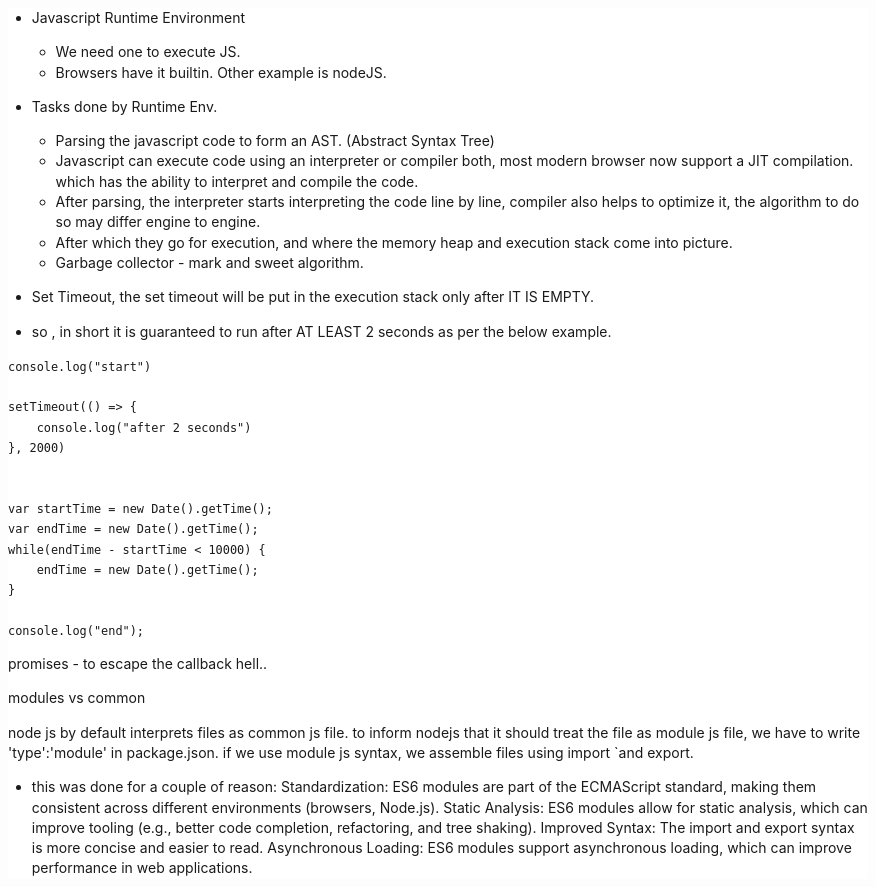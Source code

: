 - Javascript Runtime Environment

  - We need one to execute JS.
  - Browsers have it builtin. Other example is nodeJS.

- Tasks done by Runtime Env.

  - Parsing the javascript code to form an AST. (Abstract Syntax Tree)
  - Javascript can execute code using an interpreter or compiler both, most modern browser now support a JIT compilation. which has the ability to interpret and compile the code.
  - After parsing, the interpreter starts interpreting the code line by line, compiler also helps to optimize it, the algorithm to do so may differ engine to engine.
  - After which they go for execution, and where the memory heap and execution stack come into picture.
  - Garbage collector - mark and sweet algorithm.

- Set Timeout, the set timeout will be put in the execution stack only after IT IS EMPTY.
- so , in short it is guaranteed to run after AT LEAST 2 seconds as per the below example.

```
console.log("start")

setTimeout(() => {
    console.log("after 2 seconds")
}, 2000)


var startTime = new Date().getTime();
var endTime = new Date().getTime();
while(endTime - startTime < 10000) {
    endTime = new Date().getTime();
}

console.log("end");
```

promises - to escape the callback hell..

modules vs common

node js by default interprets files as common js file.
to inform nodejs that it should treat the file as module js file, we have to write 'type':'module' in package.json.
if we use module js syntax, we assemble files using import `and export.

- this was done for a couple of reason:
  Standardization: ES6 modules are part of the ECMAScript standard, making them consistent across different environments (browsers, Node.js).
  Static Analysis: ES6 modules allow for static analysis, which can improve tooling (e.g., better code completion, refactoring, and tree shaking).
  Improved Syntax: The import and export syntax is more concise and easier to read.
  Asynchronous Loading: ES6 modules support asynchronous loading, which can improve performance in web applications.

